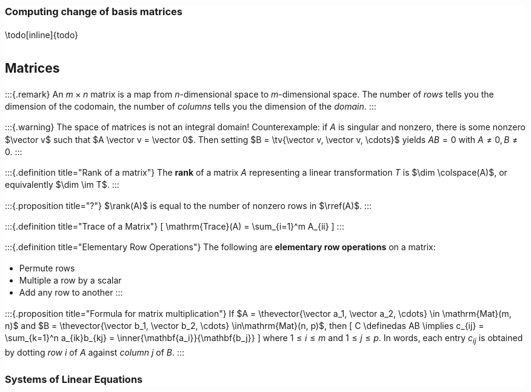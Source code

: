### Computing change of basis matrices

\todo[inline]{todo}

## Matrices

:::{.remark}
An $m\times n$ matrix is a map from $n$-dimensional space to $m$-dimensional space. 
The number of _rows_ tells you the dimension of the codomain, the number of _columns_ tells you the dimension of the _domain_.
:::

:::{.warning}
The space of matrices is not an integral domain!
Counterexample: if $A$ is singular and nonzero, there is some nonzero $\vector v$ such that $A \vector v = \vector 0$.
Then setting $B = \tv{\vector v, \vector v, \cdots}$ yields $AB = 0$ with $A\neq 0, B\neq 0$.
:::

:::{.definition title="Rank of a matrix"}
The **rank** of a matrix $A$ representing a linear transformation $T$ is $\dim \colspace(A)$, or equivalently $\dim \im T$.
:::

:::{.proposition title="?"}
$\rank(A)$ is equal to the number of nonzero rows in $\rref(A)$.
:::

:::{.definition title="Trace of a Matrix"}
\[
\mathrm{Trace}(A) = \sum_{i=1}^m A_{ii}
\]
:::

:::{.definition title="Elementary Row Operations"}
The following are **elementary row operations** on a matrix:

- Permute rows
- Multiple a row by a scalar
- Add any row to another
:::

:::{.proposition title="Formula for matrix multiplication"}
If $A = \thevector{\vector a_1, \vector a_2, \cdots} \in \mathrm{Mat}(m, n)$ and $B = \thevector{\vector b_1, \vector b_2, \cdots} \in\mathrm{Mat}(n, p)$, then
\[
C \definedas AB \implies c_{ij} = \sum_{k=1}^n a_{ik}b_{kj} = \inner{\mathbf{a_i}}{\mathbf{b_j}}
\]
where $1\leq i \leq m$ and $1\leq j \leq p$.
In words, each entry $c_{ij}$ is obtained by dotting *row* $i$ of $A$ against *column* $j$ of $B$.
:::

### Systems of Linear Equations


[^adjugate_note]: Note that the matrix appearing here is sometimes called the *adjugate*.